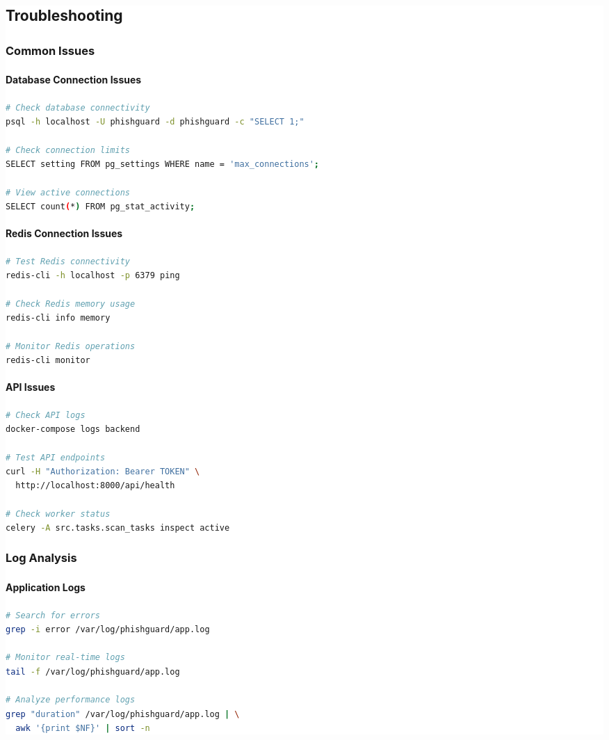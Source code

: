 ## Troubleshooting

### Common Issues

#### Database Connection Issues

```bash
# Check database connectivity
psql -h localhost -U phishguard -d phishguard -c "SELECT 1;"

# Check connection limits
SELECT setting FROM pg_settings WHERE name = 'max_connections';

# View active connections
SELECT count(*) FROM pg_stat_activity;
```

#### Redis Connection Issues

```bash
# Test Redis connectivity
redis-cli -h localhost -p 6379 ping

# Check Redis memory usage
redis-cli info memory

# Monitor Redis operations
redis-cli monitor
```

#### API Issues

```bash
# Check API logs
docker-compose logs backend

# Test API endpoints
curl -H "Authorization: Bearer TOKEN" \
  http://localhost:8000/api/health

# Check worker status
celery -A src.tasks.scan_tasks inspect active
```

### Log Analysis

#### Application Logs

```bash
# Search for errors
grep -i error /var/log/phishguard/app.log

# Monitor real-time logs
tail -f /var/log/phishguard/app.log

# Analyze performance logs
grep "duration" /var/log/phishguard/app.log | \
  awk '{print $NF}' | sort -n
```
